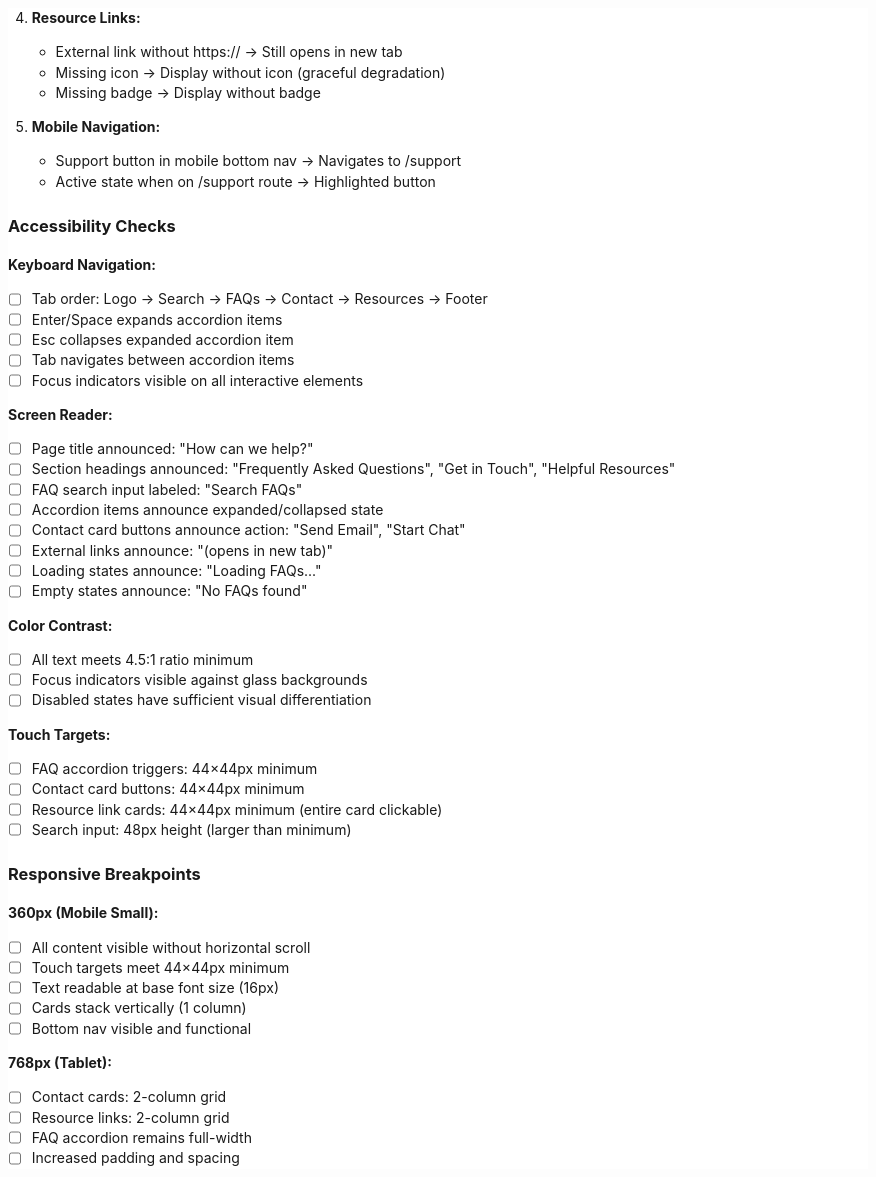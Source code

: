 4. **Resource Links:**
   - External link without https:// → Still opens in new tab
   - Missing icon → Display without icon (graceful degradation)
   - Missing badge → Display without badge

5. **Mobile Navigation:**
   - Support button in mobile bottom nav → Navigates to /support
   - Active state when on /support route → Highlighted button

### Accessibility Checks

**Keyboard Navigation:**
- [ ] Tab order: Logo → Search → FAQs → Contact → Resources → Footer
- [ ] Enter/Space expands accordion items
- [ ] Esc collapses expanded accordion item
- [ ] Tab navigates between accordion items
- [ ] Focus indicators visible on all interactive elements

**Screen Reader:**
- [ ] Page title announced: "How can we help?"
- [ ] Section headings announced: "Frequently Asked Questions", "Get in Touch", "Helpful Resources"
- [ ] FAQ search input labeled: "Search FAQs"
- [ ] Accordion items announce expanded/collapsed state
- [ ] Contact card buttons announce action: "Send Email", "Start Chat"
- [ ] External links announce: "(opens in new tab)"
- [ ] Loading states announce: "Loading FAQs..."
- [ ] Empty states announce: "No FAQs found"

**Color Contrast:**
- [ ] All text meets 4.5:1 ratio minimum
- [ ] Focus indicators visible against glass backgrounds
- [ ] Disabled states have sufficient visual differentiation

**Touch Targets:**
- [ ] FAQ accordion triggers: 44×44px minimum
- [ ] Contact card buttons: 44×44px minimum
- [ ] Resource link cards: 44×44px minimum (entire card clickable)
- [ ] Search input: 48px height (larger than minimum)

### Responsive Breakpoints

**360px (Mobile Small):**
- [ ] All content visible without horizontal scroll
- [ ] Touch targets meet 44×44px minimum
- [ ] Text readable at base font size (16px)
- [ ] Cards stack vertically (1 column)
- [ ] Bottom nav visible and functional

**768px (Tablet):**
- [ ] Contact cards: 2-column grid
- [ ] Resource links: 2-column grid
- [ ] FAQ accordion remains full-width
- [ ] Increased padding and spacing
